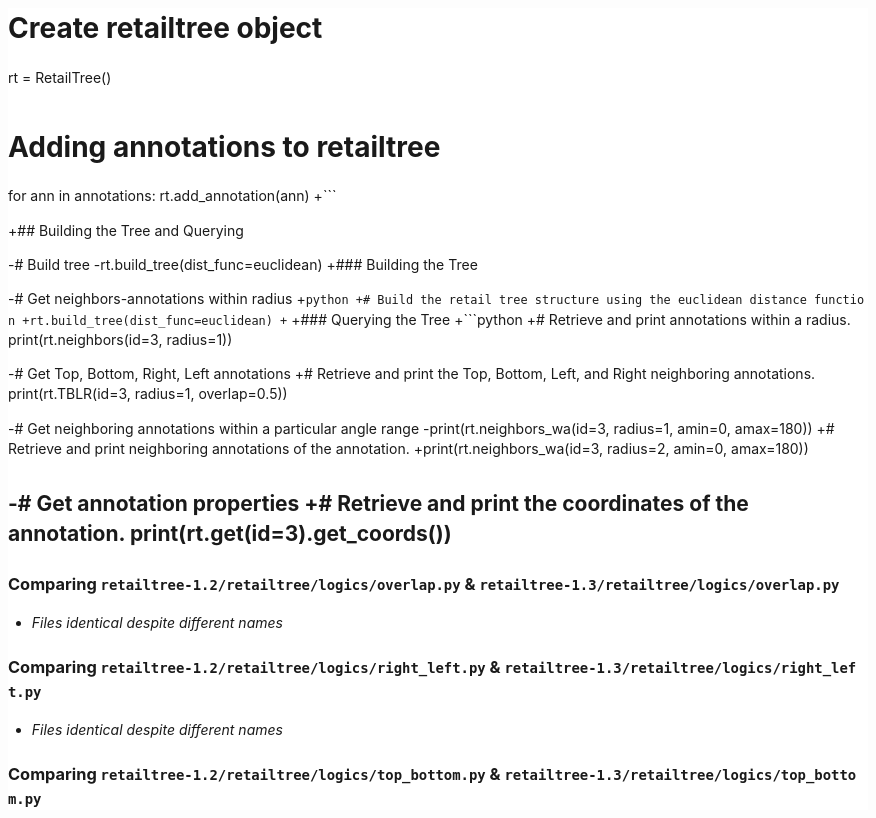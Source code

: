  # Create retailtree object
 rt = RetailTree()
 
 # Adding annotations to retailtree
 for ann in annotations:
   rt.add_annotation(ann)
+```
 
+## Building the Tree and Querying
 
-# Build tree
-rt.build_tree(dist_func=euclidean)
+### Building the Tree
 
-# Get neighbors-annotations within radius
+```python
+# Build the retail tree structure using the euclidean distance function
+rt.build_tree(dist_func=euclidean)
+```
+### Querying the Tree
+```python
+# Retrieve and print annotations within a radius.
 print(rt.neighbors(id=3, radius=1))
 
-# Get Top, Bottom, Right, Left annotations
+# Retrieve and print the Top, Bottom, Left, and Right neighboring annotations.
 print(rt.TBLR(id=3, radius=1, overlap=0.5))
 
-# Get neighboring annotations within a particular angle range
-print(rt.neighbors_wa(id=3, radius=1, amin=0, amax=180))
+# Retrieve and print neighboring annotations of the annotation.
+print(rt.neighbors_wa(id=3, radius=2, amin=0, amax=180))
 
-# Get annotation properties
+# Retrieve and print the coordinates of the annotation.
 print(rt.get(id=3).get_coords())
-
 ```
```

### Comparing `retailtree-1.2/retailtree/logics/overlap.py` & `retailtree-1.3/retailtree/logics/overlap.py`

 * *Files identical despite different names*

### Comparing `retailtree-1.2/retailtree/logics/right_left.py` & `retailtree-1.3/retailtree/logics/right_left.py`

 * *Files identical despite different names*

### Comparing `retailtree-1.2/retailtree/logics/top_bottom.py` & `retailtree-1.3/retailtree/logics/top_bottom.py`
